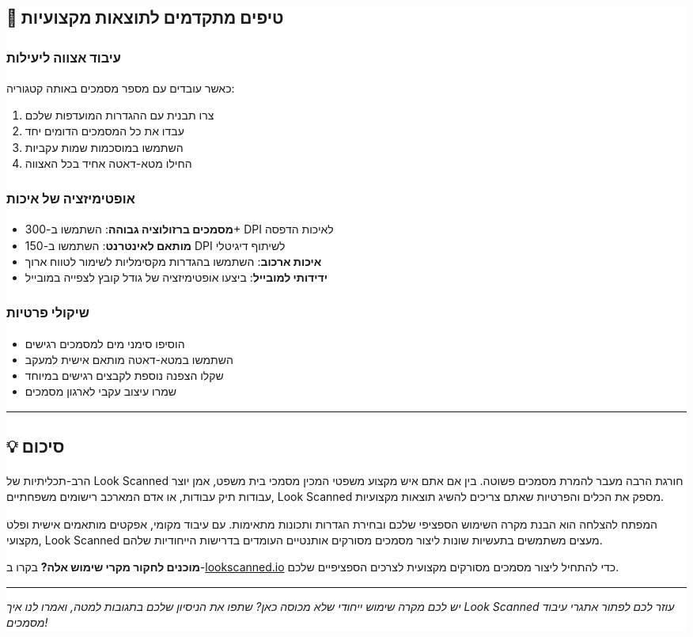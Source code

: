 
## 🚀 טיפים מתקדמים לתוצאות מקצועיות

### **עיבוד אצווה ליעילות**
כאשר עובדים עם מספר מסמכים באותה קטגוריה:
1. צרו תבנית עם ההגדרות המועדפות שלכם
2. עבדו את כל המסמכים הדומים יחד
3. השתמשו במוסכמות שמות עקביות
4. החילו מטא-דאטה אחיד בכל האצווה

### **אופטימיזציה של איכות**
- **מסמכים ברזולוציה גבוהה**: השתמשו ב-300+ DPI לאיכות הדפסה
- **מותאם לאינטרנט**: השתמשו ב-150 DPI לשיתוף דיגיטלי
- **איכות ארכוב**: השתמשו בהגדרות מקסימליות לשימור לטווח ארוך
- **ידידותי למובייל**: ביצעו אופטימיזציה של גודל קובץ לצפייה במובייל

### **שיקולי פרטיות**
- הוסיפו סימני מים למסמכים רגישים
- השתמשו במטא-דאטה מותאם אישית למעקב
- שקלו הצפנה נוספת לקבצים רגישים במיוחד
- שמרו עיצוב עקבי לארגון מסמכים

---

## 💡 סיכום

הרב-תכליתיות של Look Scanned חורגת הרבה מעבר להמרת מסמכים פשוטה. בין אם אתם איש מקצוע משפטי המכין מסמכי בית משפט, אמן יוצר עבודות תיק עבודות, או אדם המארכב רישומים משפחתיים, Look Scanned מספק את הכלים והפרטיות שאתם צריכים להשיג תוצאות מקצועיות.

המפתח להצלחה הוא הבנת מקרה השימוש הספציפי שלכם ובחירת הגדרות ותכונות מתאימות. עם עיבוד מקומי, אפקטים מותאמים אישית ופלט מקצועי, Look Scanned מעצים משתמשים בתעשיות שונות ליצור מסמכים מסורקים אותנטיים העומדים בדרישות הייחודיות שלהם.

**מוכנים לחקור מקרי שימוש אלה?** בקרו ב-[lookscanned.io](https://lookscanned.io) כדי להתחיל ליצור מסמכים מסורקים מקצועית לצרכים הספציפיים שלכם.

---

*יש לכם מקרה שימוש ייחודי שלא מכוסה כאן? שתפו את הניסיון שלכם בתגובות למטה, ואמרו לנו איך Look Scanned עוזר לכם לפתור אתגרי עיבוד מסמכים!* 